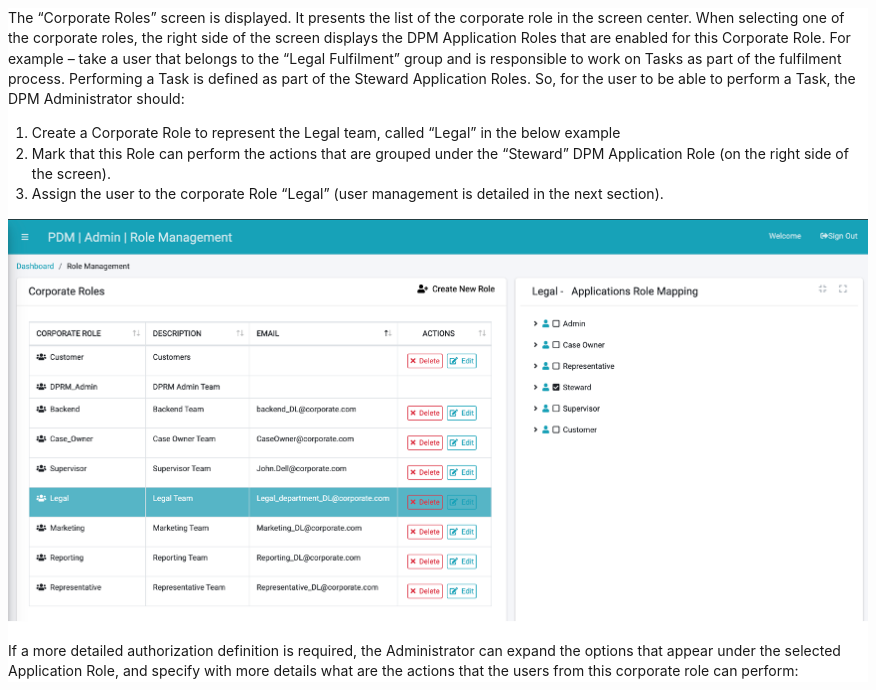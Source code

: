 The “Corporate Roles” screen is displayed. It presents the list of the corporate role in the screen center. 
When selecting one of the corporate roles, the right side of the screen displays the DPM Application Roles that are enabled for this Corporate Role. 
For example – take a user that belongs to the “Legal Fulfilment” group and is responsible to work on Tasks as part of the fulfilment process. Performing a Task is defined as part of the Steward Application Roles. So, for the user to be able to perform a Task, the DPM Administrator should:

1. Create a Corporate Role to represent the Legal team, called “Legal” in the below example
2. Mark that this Role can perform the actions that are grouped under the “Steward” DPM Application Role (on the right side of the screen).
3. Assign the user to the corporate Role “Legal” (user management is detailed in the next section).

 ![image](images/Figure_24_Corporate_Role_Management.png)

If a more detailed authorization definition is required, the Administrator can expand the options that appear under the selected Application Role, and specify with more details what are the actions that the users from this corporate role can perform:
